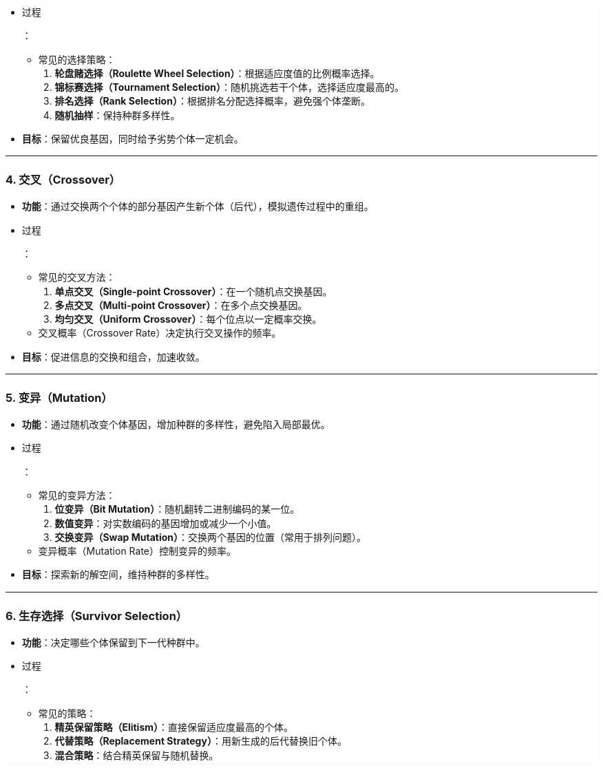   - 过程
  
    ：
  
    - 常见的选择策略：
      1. **轮盘赌选择（Roulette Wheel Selection）**：根据适应度值的比例概率选择。
      2. **锦标赛选择（Tournament Selection）**：随机挑选若干个体，选择适应度最高的。
      3. **排名选择（Rank Selection）**：根据排名分配选择概率，避免强个体垄断。
      4. **随机抽样**：保持种群多样性。
  
  - **目标**：保留优良基因，同时给予劣势个体一定机会。
  
  ------
  
  ### **4. 交叉（Crossover）**
  
  - **功能**：通过交换两个个体的部分基因产生新个体（后代），模拟遗传过程中的重组。
  
  - 过程
  
    ：
  
    - 常见的交叉方法：
      1. **单点交叉（Single-point Crossover）**：在一个随机点交换基因。
      2. **多点交叉（Multi-point Crossover）**：在多个点交换基因。
      3. **均匀交叉（Uniform Crossover）**：每个位点以一定概率交换。
    - 交叉概率（Crossover Rate）决定执行交叉操作的频率。
  
  - **目标**：促进信息的交换和组合，加速收敛。
  
  ------
  
  ### **5. 变异（Mutation）**
  
  - **功能**：通过随机改变个体基因，增加种群的多样性，避免陷入局部最优。
  
  - 过程
  
    ：
  
    - 常见的变异方法：
      1. **位变异（Bit Mutation）**：随机翻转二进制编码的某一位。
      2. **数值变异**：对实数编码的基因增加或减少一个小值。
      3. **交换变异（Swap Mutation）**：交换两个基因的位置（常用于排列问题）。
    - 变异概率（Mutation Rate）控制变异的频率。
  
  - **目标**：探索新的解空间，维持种群的多样性。
  
  ------
  
  ### **6. 生存选择（Survivor Selection）**
  
  - **功能**：决定哪些个体保留到下一代种群中。
  
  - 过程
  
    ：
  
    - 常见的策略：
      1. **精英保留策略（Elitism）**：直接保留适应度最高的个体。
      2. **代替策略（Replacement Strategy）**：用新生成的后代替换旧个体。
      3. **混合策略**：结合精英保留与随机替换。
  